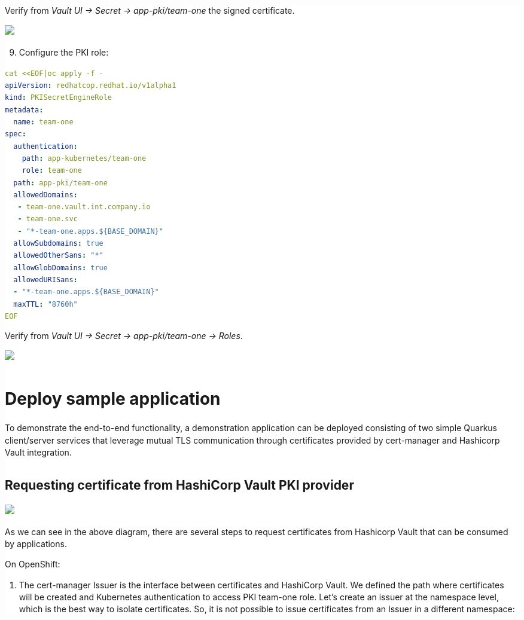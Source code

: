 
Verify from _Vault UI → Secret → app-pki/team-one_ the signed certificate.

![](https://lh3.googleusercontent.com/iZGmD7ZjUZJLFjud-9ZjL9VgCSnFcSHMG7NprnNZRfRAfLfJSgNwns1ez1QEm0NpB4IRoh-y5Wy7LFqpSXwefTgwX0OtjfMgG-j1dFqhnPZayRmyQOgBPz0d4W6KmO6b1Qa3S4uT1ZKi9pkBQQ)

9. Configure the PKI role:

```yaml
cat <<EOF|oc apply -f -
apiVersion: redhatcop.redhat.io/v1alpha1
kind: PKISecretEngineRole
metadata:
  name: team-one
spec:
  authentication:
    path: app-kubernetes/team-one
    role: team-one
  path: app-pki/team-one
  allowedDomains:
   - team-one.vault.int.company.io
   - team-one.svc
   - "*-team-one.apps.${BASE_DOMAIN}"
  allowSubdomains: true
  allowedOtherSans: "*"
  allowGlobDomains: true
  allowedURISans:
  - "*-team-one.apps.${BASE_DOMAIN}"
  maxTTL: "8760h"
EOF
```

Verify from _Vault UI → Secret → app-pki/team-one → Roles_.

![](https://lh4.googleusercontent.com/-Gawb1zWxY1uiDGYMjFY7c3JVfSqI2jXSTxnrSrQfdXDdG5bI-NcYdyNW1v7QMmjIg7RC1F9kb86h7U5P3ekDCccp4tXmLchIk9A1CIzElwMEaJu2IYiX2FL_nMxvWUT71NhmcQJJ0xvMh9pVA)

# Deploy sample application

To demonstrate the end-to-end functionality, a demonstration application can be deployed consisting of two simple Quarkus client/server services that leverage mutual TLS communication through certificates provided by cert-manager and Hashicorp Vault integration.

## Requesting certificate from HashiCorp Vault PKI provider

![](https://lh5.googleusercontent.com/RG3KBqkw2814myxWQQiSwQP-2TyZM5li72JZkNoACZgJMV-XwGUELYdxLh9Bf9PlL5EwDsJFsKnpKo86PdftuDSlIUU5vIg0ytXRVslw6xAkxPfIvc_CbrkOi3F-EsshUu1LzW-YnFm6MsZG-Q)

As we can see in the above diagram, there are several steps to request certificates from Hashicorp Vault that can be consumed by applications.

On OpenShift:

1. The cert-manager Issuer is the interface between certificates and HashiCorp Vault. We defined the path where certificates will be created and Kubernetes authentication to access PKI team-one role. Let’s create an issuer at the namespace level, which is the best way to isolate certificates. So, it is not possible to issue certificates from an Issuer in a different namespace:

